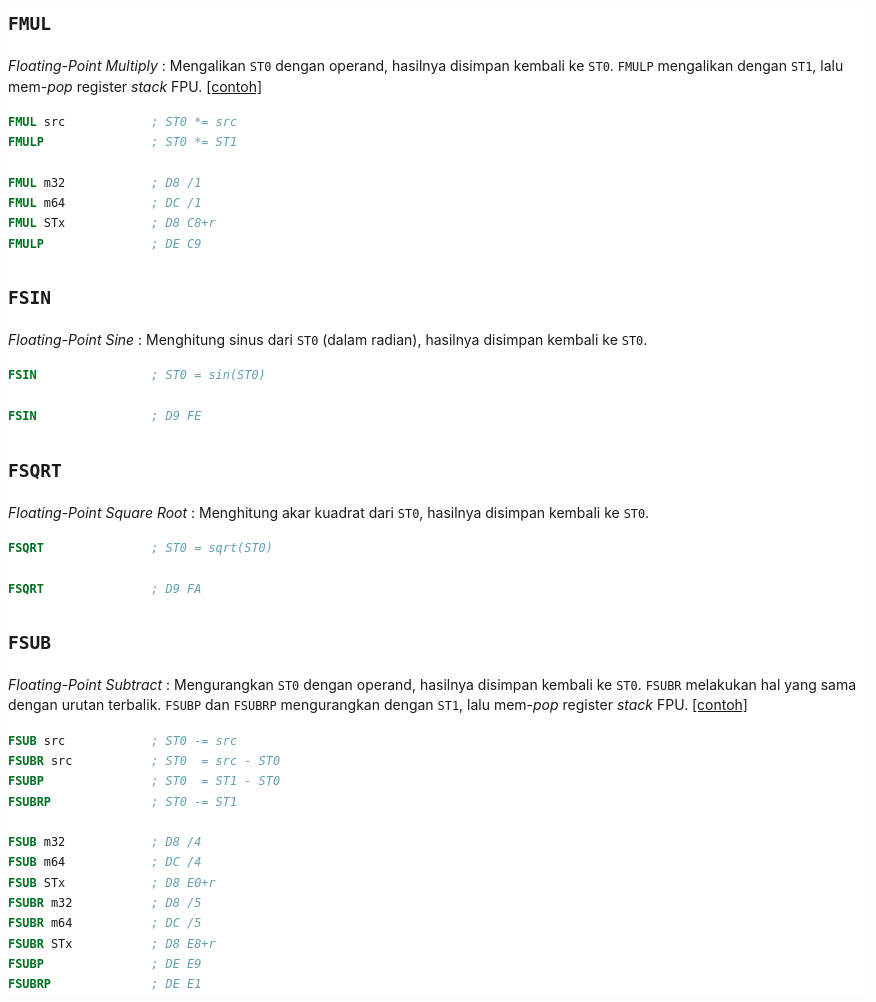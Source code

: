 ## `FMUL`

*Floating-Point Multiply*
: Mengalikan `ST0` dengan operand, hasilnya disimpan kembali ke `ST0`.
    `FMULP` mengalikan dengan `ST1`, lalu mem-*pop* register *stack* FPU.
    [\[contoh\]](ex/fmul.asm)

```nasm
FMUL src            ; ST0 *= src
FMULP               ; ST0 *= ST1

FMUL m32            ; D8 /1
FMUL m64            ; DC /1
FMUL STx            ; D8 C8+r
FMULP               ; DE C9
```

## `FSIN`

*Floating-Point Sine*
: Menghitung sinus dari `ST0` (dalam radian), hasilnya disimpan kembali ke `ST0`.

```nasm
FSIN                ; ST0 = sin(ST0)

FSIN                ; D9 FE
```

## `FSQRT`

*Floating-Point Square Root*
: Menghitung akar kuadrat dari `ST0`, hasilnya disimpan kembali ke `ST0`.

```nasm
FSQRT               ; ST0 = sqrt(ST0)

FSQRT               ; D9 FA
```

## `FSUB`

*Floating-Point Subtract*
: Mengurangkan `ST0` dengan operand, hasilnya disimpan kembali ke `ST0`.
    `FSUBR` melakukan hal yang sama dengan urutan terbalik.
    `FSUBP` dan `FSUBRP` mengurangkan dengan `ST1`, lalu mem-*pop* register *stack* FPU.
    [\[contoh\]](ex/fsub.asm)

```nasm
FSUB src            ; ST0 -= src
FSUBR src           ; ST0  = src - ST0
FSUBP               ; ST0  = ST1 - ST0
FSUBRP              ; ST0 -= ST1

FSUB m32            ; D8 /4
FSUB m64            ; DC /4
FSUB STx            ; D8 E0+r
FSUBR m32           ; D8 /5
FSUBR m64           ; DC /5
FSUBR STx           ; D8 E8+r
FSUBP               ; DE E9
FSUBRP              ; DE E1
```
